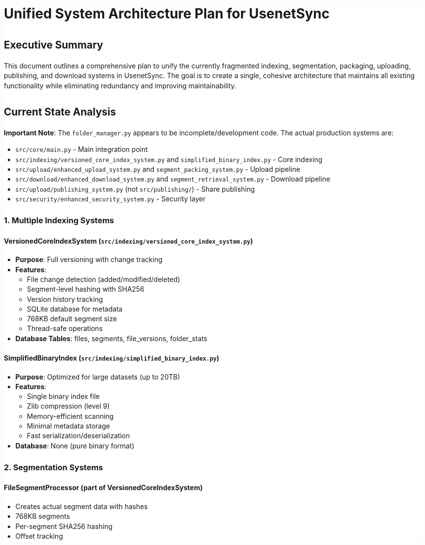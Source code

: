 # Unified System Architecture Plan for UsenetSync

## Executive Summary

This document outlines a comprehensive plan to unify the currently fragmented indexing, segmentation, packaging, uploading, publishing, and download systems in UsenetSync. The goal is to create a single, cohesive architecture that maintains all existing functionality while eliminating redundancy and improving maintainability.

## Current State Analysis

**Important Note**: The `folder_manager.py` appears to be incomplete/development code. The actual production systems are:
- `src/core/main.py` - Main integration point
- `src/indexing/versioned_core_index_system.py` and `simplified_binary_index.py` - Core indexing
- `src/upload/enhanced_upload_system.py` and `segment_packing_system.py` - Upload pipeline
- `src/download/enhanced_download_system.py` and `segment_retrieval_system.py` - Download pipeline
- `src/upload/publishing_system.py` (not `src/publishing/`) - Share publishing
- `src/security/enhanced_security_system.py` - Security layer

### 1. Multiple Indexing Systems

#### VersionedCoreIndexSystem (`src/indexing/versioned_core_index_system.py`)
- **Purpose**: Full versioning with change tracking
- **Features**:
  - File change detection (added/modified/deleted)
  - Segment-level hashing with SHA256
  - Version history tracking
  - SQLite database for metadata
  - 768KB default segment size
  - Thread-safe operations
- **Database Tables**: files, segments, file_versions, folder_stats

#### SimplifiedBinaryIndex (`src/indexing/simplified_binary_index.py`)
- **Purpose**: Optimized for large datasets (up to 20TB)
- **Features**:
  - Single binary index file
  - Zlib compression (level 9)
  - Memory-efficient scanning
  - Minimal metadata storage
  - Fast serialization/deserialization
- **Database**: None (pure binary format)

### 2. Segmentation Systems

#### FileSegmentProcessor (part of VersionedCoreIndexSystem)
- Creates actual segment data with hashes
- 768KB segments
- Per-segment SHA256 hashing
- Offset tracking
